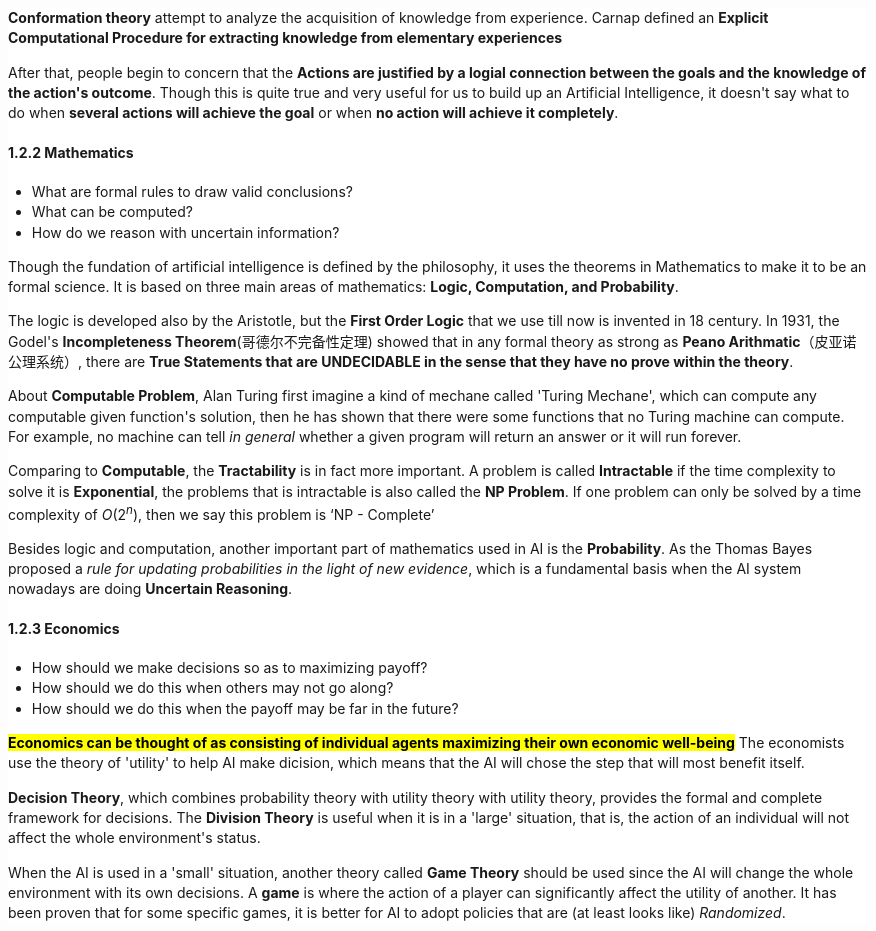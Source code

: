 **Conformation theory** attempt to analyze the acquisition of knowledge from experience. Carnap defined an **Explicit Computational Procedure for extracting knowledge from elementary experiences**

After that, people begin to concern that the **Actions are justified by a logial connection between the goals and the knowledge of the action's outcome**. Though this is quite true and very useful for us to build up an Artificial Intelligence, it doesn't say what to do when **several actions will achieve the goal** or when **no action will achieve it completely**.

#### 1.2.2 Mathematics

* What are formal rules to draw valid conclusions?
* What can be computed?
* How do we reason with uncertain information?

Though the fundation of artificial intelligence is defined by the philosophy, it uses the theorems in Mathematics to make it to be an formal science.
It is based on three main areas of mathematics: **Logic, Computation, and Probability**.

The logic is developed also by the Aristotle, but the **First Order Logic** that we use till now is invented in 18 century. In 1931, the Godel's **Incompleteness Theorem**(哥德尔不完备性定理) showed that in any formal theory as strong as **Peano Arithmatic**（皮亚诺公理系统）, there are **True Statements that are UNDECIDABLE in the sense that they have no prove within the theory**.

About **Computable Problem**, Alan Turing first imagine a kind of mechane called 'Turing Mechane', which can compute any computable given function's solution, then he has shown that there were some functions that no Turing machine can compute. For example, no machine can tell *in general* whether a given program will return an answer or it will run forever.

Comparing to **Computable**, the **Tractability** is in fact more important. A problem is called **Intractable** if the time complexity to solve it is **Exponential**, the problems that is intractable is also called the **NP Problem**. If one problem can only be solved by a time complexity of $O(2^n)$, then we say this problem is ‘NP - Complete’

Besides logic and computation, another important part of mathematics used in AI is the **Probability**. As the Thomas Bayes proposed a *rule for updating probabilities in the light of new evidence*, which is a fundamental basis when the AI system nowadays are doing **Uncertain Reasoning**.

#### 1.2.3 Economics

* How should we make decisions so as to maximizing payoff?
* How should we do this when others may not go along?
* How should we do this when the payoff may be far in the future?

**<mark>Economics can be thought of as consisting of individual agents maximizing their own economic well-being</mark>**
The economists use the theory of 'utility' to help AI make dicision, which means that the AI will chose the step that will most benefit itself.

**Decision Theory**, which combines probability theory with utility theory with utility theory, provides the formal and complete framework for decisions.
The **Division Theory** is useful when it is in a 'large' situation, that is, the action of an individual will not affect the whole environment's status.

When the AI is used in a 'small' situation, another theory called **Game Theory** should be used since the AI will change the whole environment with its own decisions.
A **game** is where the action of a player can significantly affect the utility of another.
It has been proven that for some specific games, it is better for AI to adopt policies that are (at least looks like) *Randomized*.
